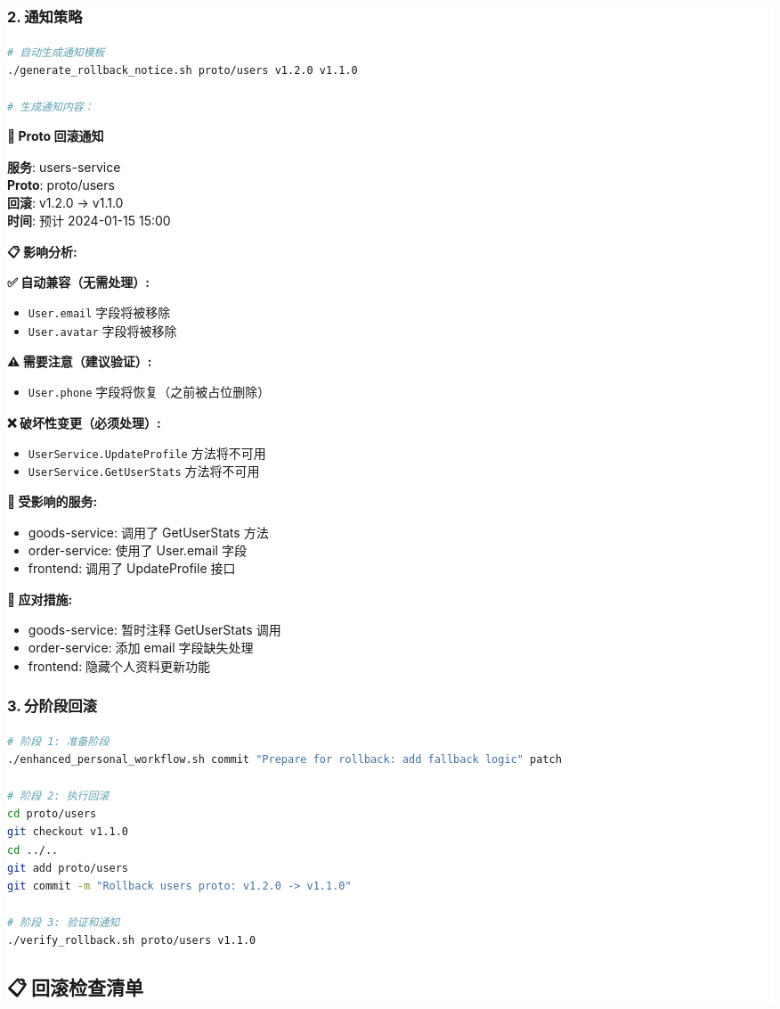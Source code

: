 ### 2. 通知策略
```bash
# 自动生成通知模板
./generate_rollback_notice.sh proto/users v1.2.0 v1.1.0

# 生成通知内容：
```

**🚨 Proto 回滚通知**

**服务**: users-service  
**Proto**: proto/users  
**回滚**: v1.2.0 → v1.1.0  
**时间**: 预计 2024-01-15 15:00

**📋 影响分析:**

**✅ 自动兼容（无需处理）:**
- `User.email` 字段将被移除
- `User.avatar` 字段将被移除

**⚠️ 需要注意（建议验证）:**
- `User.phone` 字段将恢复（之前被占位删除）

**❌ 破坏性变更（必须处理）:**
- `UserService.UpdateProfile` 方法将不可用
- `UserService.GetUserStats` 方法将不可用

**📢 受影响的服务:**
- goods-service: 调用了 GetUserStats 方法
- order-service: 使用了 User.email 字段  
- frontend: 调用了 UpdateProfile 接口

**🔧 应对措施:**
- goods-service: 暂时注释 GetUserStats 调用
- order-service: 添加 email 字段缺失处理
- frontend: 隐藏个人资料更新功能

### 3. 分阶段回滚
```bash
# 阶段 1: 准备阶段
./enhanced_personal_workflow.sh commit "Prepare for rollback: add fallback logic" patch

# 阶段 2: 执行回滚
cd proto/users
git checkout v1.1.0
cd ../..
git add proto/users
git commit -m "Rollback users proto: v1.2.0 -> v1.1.0"

# 阶段 3: 验证和通知
./verify_rollback.sh proto/users v1.1.0
```

## 📋 回滚检查清单
